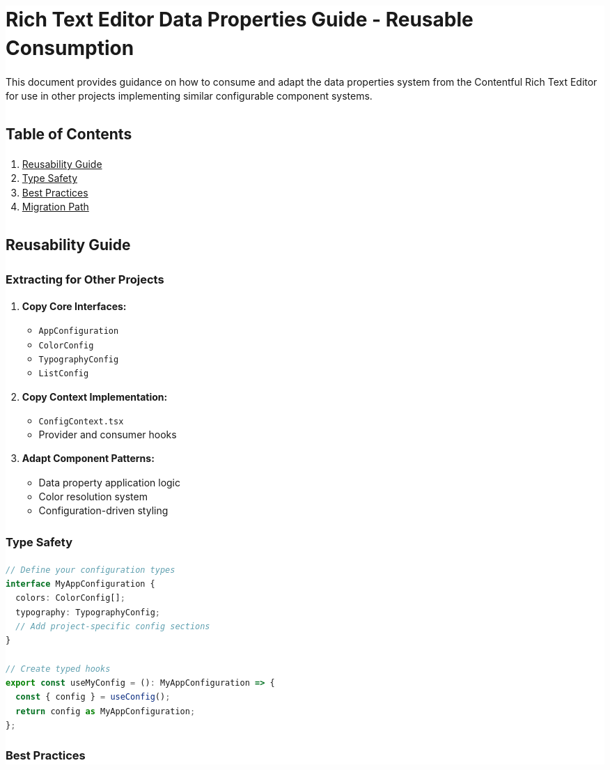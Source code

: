# Rich Text Editor Data Properties Guide - Reusable Consumption

This document provides guidance on how to consume and adapt the data properties system from the Contentful Rich Text Editor for use in other projects implementing similar configurable component systems.

## Table of Contents

1. [Reusability Guide](#reusability-guide)
2. [Type Safety](#type-safety)
3. [Best Practices](#best-practices)
4. [Migration Path](#migration-path)

## Reusability Guide

### Extracting for Other Projects

1. **Copy Core Interfaces:**
   - `AppConfiguration`
   - `ColorConfig`
   - `TypographyConfig`
   - `ListConfig`

2. **Copy Context Implementation:**
   - `ConfigContext.tsx`
   - Provider and consumer hooks

3. **Adapt Component Patterns:**
   - Data property application logic
   - Color resolution system
   - Configuration-driven styling

### Type Safety

```typescript
// Define your configuration types
interface MyAppConfiguration {
  colors: ColorConfig[];
  typography: TypographyConfig;
  // Add project-specific config sections
}

// Create typed hooks
export const useMyConfig = (): MyAppConfiguration => {
  const { config } = useConfig();
  return config as MyAppConfiguration;
};
```

### Best Practices
